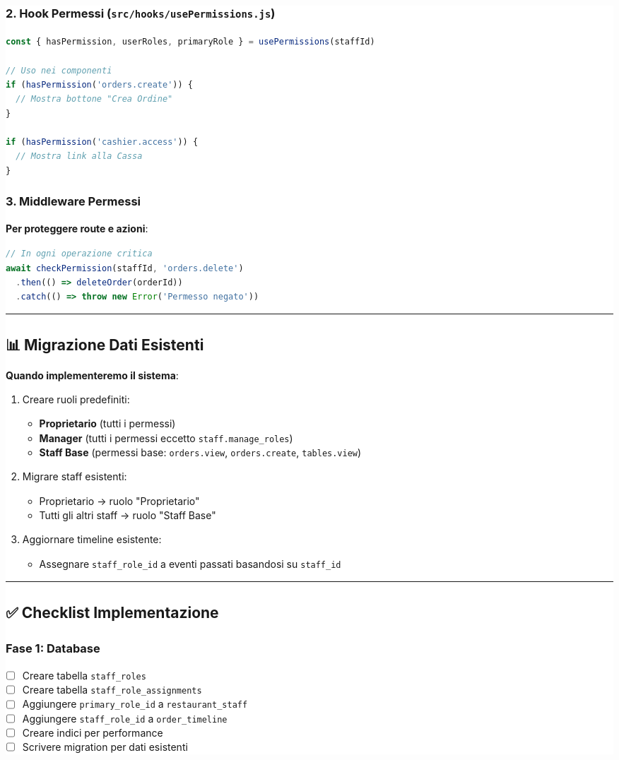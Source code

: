 ### 2. Hook Permessi (`src/hooks/usePermissions.js`)

```javascript
const { hasPermission, userRoles, primaryRole } = usePermissions(staffId)

// Uso nei componenti
if (hasPermission('orders.create')) {
  // Mostra bottone "Crea Ordine"
}

if (hasPermission('cashier.access')) {
  // Mostra link alla Cassa
}
```

### 3. Middleware Permessi

**Per proteggere route e azioni**:
```javascript
// In ogni operazione critica
await checkPermission(staffId, 'orders.delete')
  .then(() => deleteOrder(orderId))
  .catch(() => throw new Error('Permesso negato'))
```

---

## 📊 Migrazione Dati Esistenti

**Quando implementeremo il sistema**:
1. Creare ruoli predefiniti:
   - **Proprietario** (tutti i permessi)
   - **Manager** (tutti i permessi eccetto `staff.manage_roles`)
   - **Staff Base** (permessi base: `orders.view`, `orders.create`, `tables.view`)

2. Migrare staff esistenti:
   - Proprietario → ruolo "Proprietario"
   - Tutti gli altri staff → ruolo "Staff Base"

3. Aggiornare timeline esistente:
   - Assegnare `staff_role_id` a eventi passati basandosi su `staff_id`

---

## ✅ Checklist Implementazione

### Fase 1: Database
- [ ] Creare tabella `staff_roles`
- [ ] Creare tabella `staff_role_assignments`
- [ ] Aggiungere `primary_role_id` a `restaurant_staff`
- [ ] Aggiungere `staff_role_id` a `order_timeline`
- [ ] Creare indici per performance
- [ ] Scrivere migration per dati esistenti
